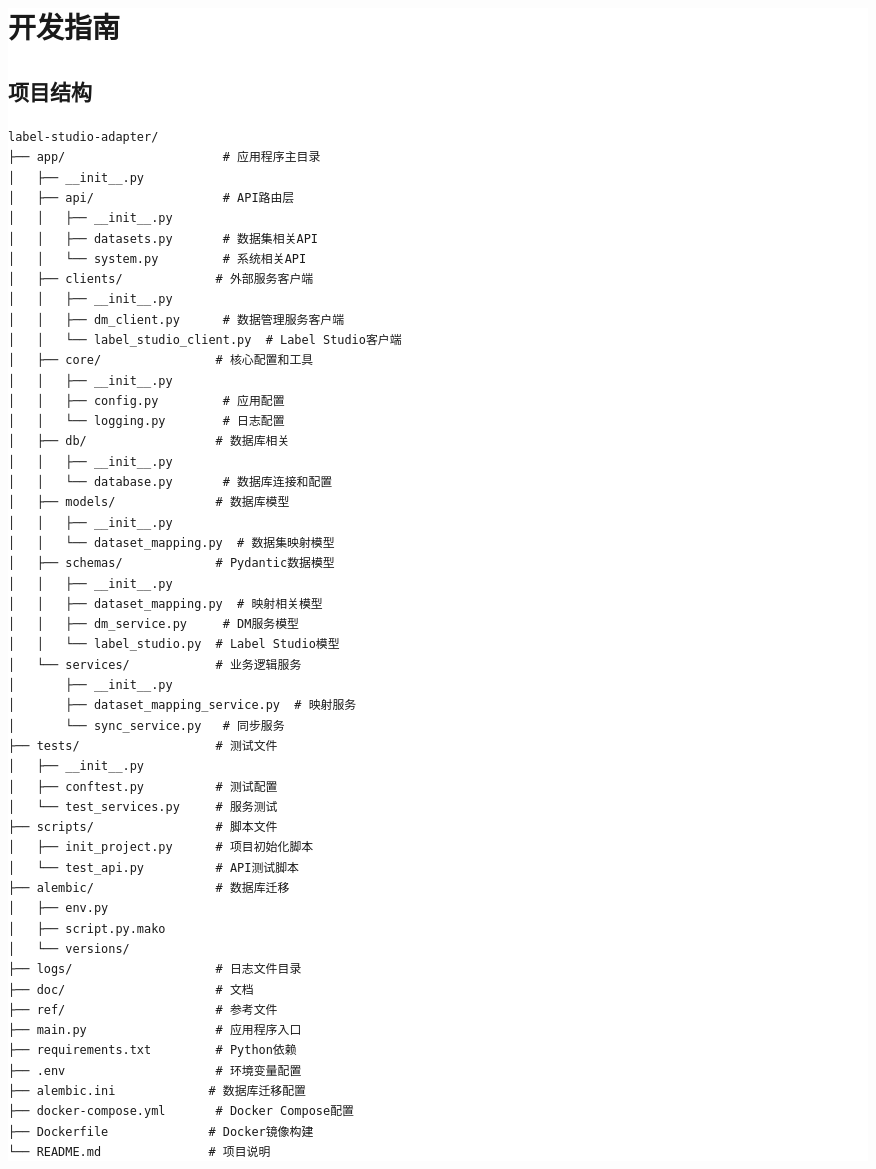 # 开发指南

## 项目结构

```
label-studio-adapter/
├── app/                      # 应用程序主目录
│   ├── __init__.py
│   ├── api/                  # API路由层
│   │   ├── __init__.py
│   │   ├── datasets.py       # 数据集相关API
│   │   └── system.py         # 系统相关API
│   ├── clients/             # 外部服务客户端
│   │   ├── __init__.py
│   │   ├── dm_client.py      # 数据管理服务客户端
│   │   └── label_studio_client.py  # Label Studio客户端
│   ├── core/                # 核心配置和工具
│   │   ├── __init__.py
│   │   ├── config.py         # 应用配置
│   │   └── logging.py        # 日志配置
│   ├── db/                  # 数据库相关
│   │   ├── __init__.py
│   │   └── database.py       # 数据库连接和配置
│   ├── models/              # 数据库模型
│   │   ├── __init__.py
│   │   └── dataset_mapping.py  # 数据集映射模型
│   ├── schemas/             # Pydantic数据模型
│   │   ├── __init__.py
│   │   ├── dataset_mapping.py  # 映射相关模型
│   │   ├── dm_service.py     # DM服务模型
│   │   └── label_studio.py  # Label Studio模型
│   └── services/            # 业务逻辑服务
│       ├── __init__.py
│       ├── dataset_mapping_service.py  # 映射服务
│       └── sync_service.py   # 同步服务
├── tests/                   # 测试文件
│   ├── __init__.py
│   ├── conftest.py          # 测试配置
│   └── test_services.py     # 服务测试
├── scripts/                 # 脚本文件
│   ├── init_project.py      # 项目初始化脚本
│   └── test_api.py          # API测试脚本
├── alembic/                 # 数据库迁移
│   ├── env.py
│   ├── script.py.mako
│   └── versions/
├── logs/                    # 日志文件目录
├── doc/                     # 文档
├── ref/                     # 参考文件
├── main.py                  # 应用程序入口
├── requirements.txt         # Python依赖
├── .env                     # 环境变量配置
├── alembic.ini             # 数据库迁移配置
├── docker-compose.yml       # Docker Compose配置
├── Dockerfile              # Docker镜像构建
└── README.md               # 项目说明
```
